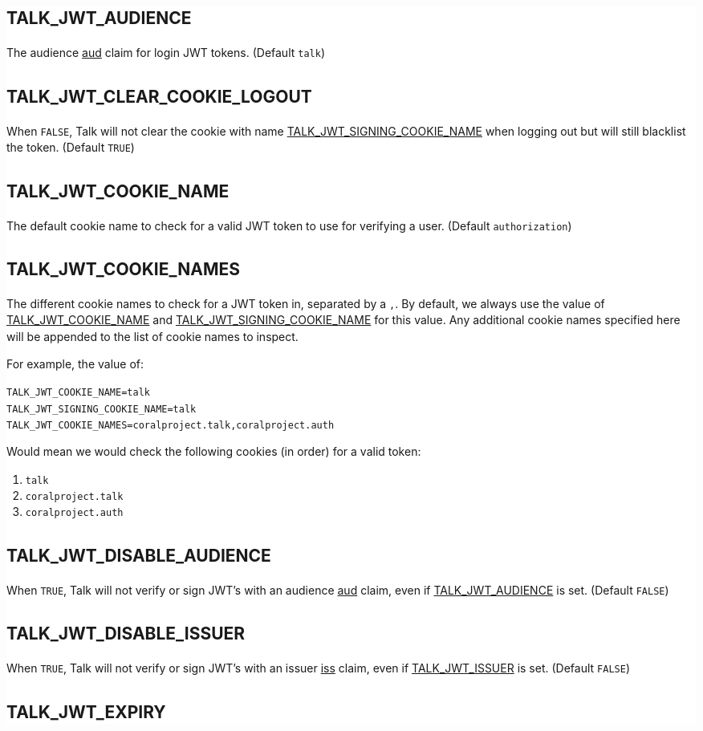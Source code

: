 ## TALK_JWT_AUDIENCE

The audience [aud](https://tools.ietf.org/html/rfc7519#section-4.1.3)
claim for login JWT tokens. (Default `talk`)

## TALK_JWT_CLEAR_COOKIE_LOGOUT

When `FALSE`, Talk will not clear the cookie with name
[TALK_JWT_SIGNING_COOKIE_NAME](#talk-jwt-signing-cookie-name) when logging out
but will still blacklist the token. (Default `TRUE`)

## TALK_JWT_COOKIE_NAME

The default cookie name to check for a valid JWT token to use for verifying a
user. (Default `authorization`)

## TALK_JWT_COOKIE_NAMES

The different cookie names to check for a JWT token in, separated by a `,`. By
default, we always use the value of [TALK_JWT_COOKIE_NAME](#talk-jwt-cookie-name)
and [TALK_JWT_SIGNING_COOKIE_NAME](#talk-jwt-signing-cookie-name) for this
value. Any additional cookie names specified here will be appended to the list
of cookie names to inspect.

For example, the value of:

```plain
TALK_JWT_COOKIE_NAME=talk
TALK_JWT_SIGNING_COOKIE_NAME=talk
TALK_JWT_COOKIE_NAMES=coralproject.talk,coralproject.auth
```

Would mean we would check the following cookies (in order) for a valid token:

1. `talk`
2. `coralproject.talk`
3. `coralproject.auth`

## TALK_JWT_DISABLE_AUDIENCE

When `TRUE`, Talk will not verify or sign JWT’s with an audience
[aud](https://tools.ietf.org/html/rfc7519#section-4.1.3)
claim, even if [TALK_JWT_AUDIENCE](#talk-jwt-audience) is set. (Default `FALSE`)

## TALK_JWT_DISABLE_ISSUER

When `TRUE`, Talk will not verify or sign JWT’s with an issuer
[iss](https://tools.ietf.org/html/rfc7519#section-4.1.1)
claim, even if [TALK_JWT_ISSUER](#talk-jwt-issuer) is set. (Default `FALSE`)

## TALK_JWT_EXPIRY
